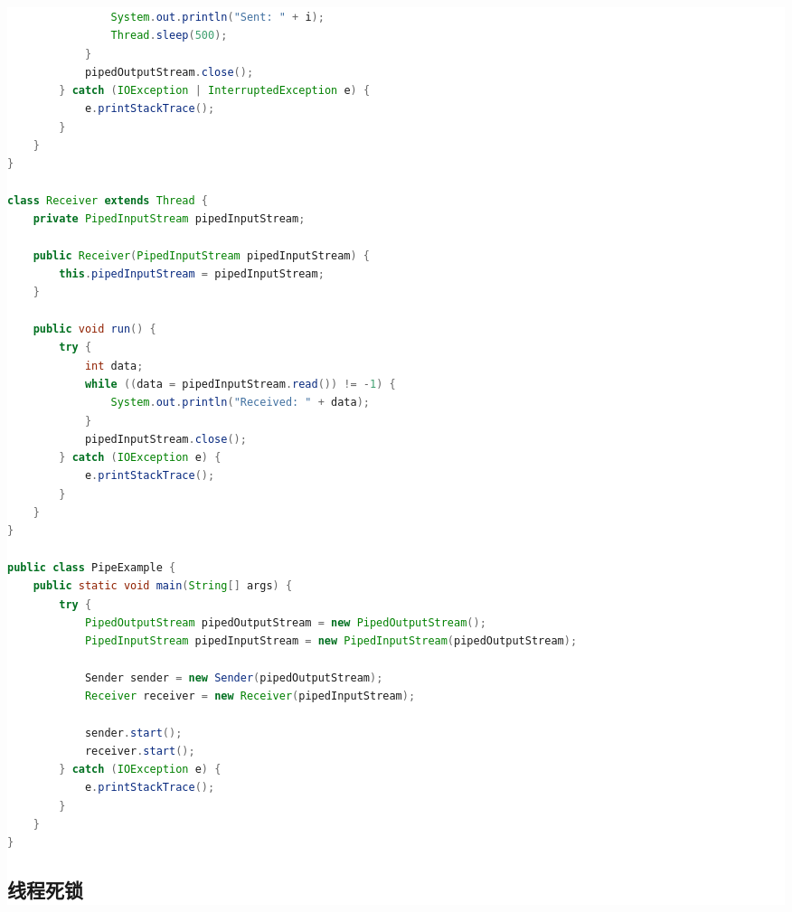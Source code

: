 ```java
                System.out.println("Sent: " + i);
                Thread.sleep(500);
            }
            pipedOutputStream.close();
        } catch (IOException | InterruptedException e) {
            e.printStackTrace();
        }
    }
}

class Receiver extends Thread {
    private PipedInputStream pipedInputStream;

    public Receiver(PipedInputStream pipedInputStream) {
        this.pipedInputStream = pipedInputStream;
    }

    public void run() {
        try {
            int data;
            while ((data = pipedInputStream.read()) != -1) {
                System.out.println("Received: " + data);
            }
            pipedInputStream.close();
        } catch (IOException e) {
            e.printStackTrace();
        }
    }
}

public class PipeExample {
    public static void main(String[] args) {
        try {
            PipedOutputStream pipedOutputStream = new PipedOutputStream();
            PipedInputStream pipedInputStream = new PipedInputStream(pipedOutputStream);

            Sender sender = new Sender(pipedOutputStream);
            Receiver receiver = new Receiver(pipedInputStream);

            sender.start();
            receiver.start();
        } catch (IOException e) {
            e.printStackTrace();
        }
    }
}

```

## 线程死锁
